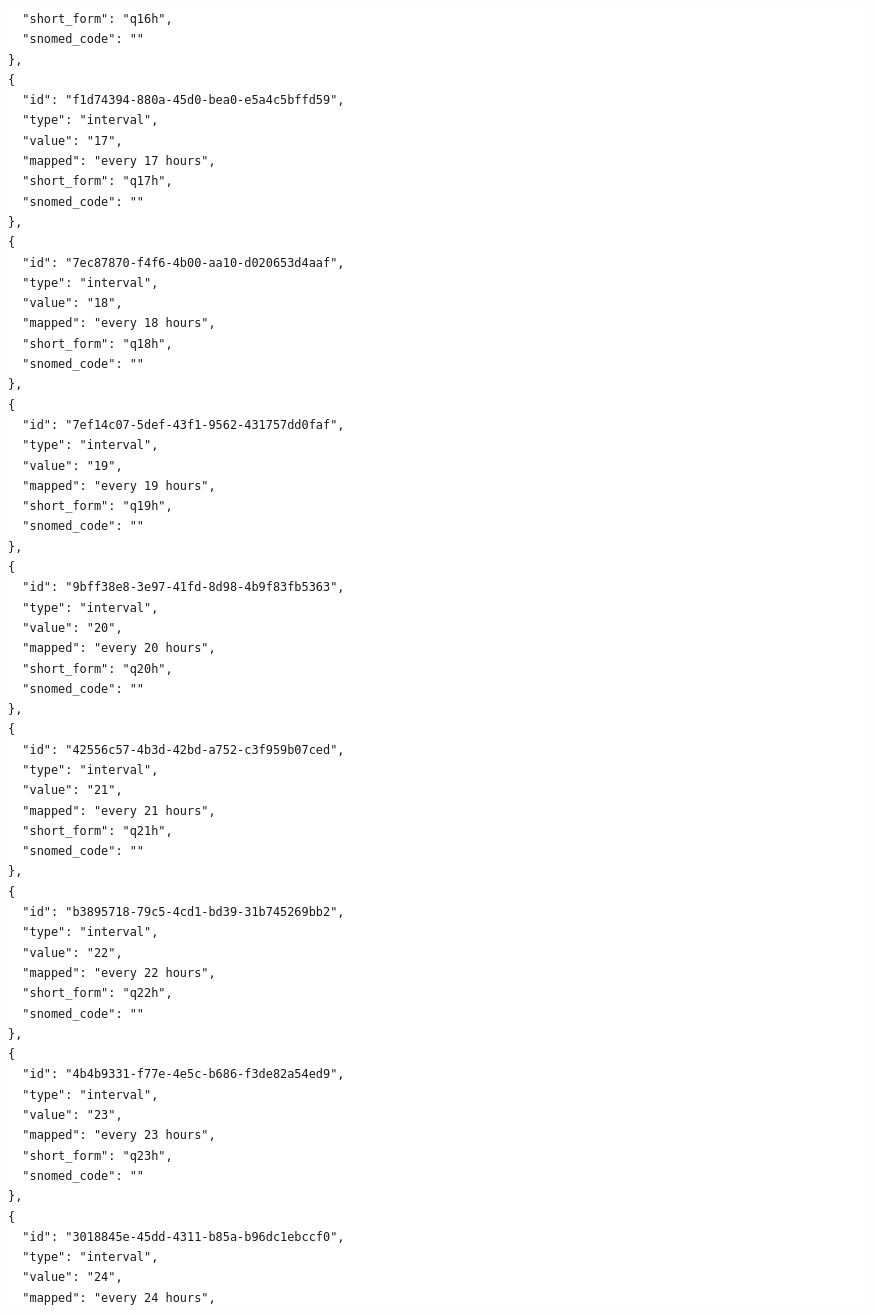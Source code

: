       "short_form": "q16h",
      "snomed_code": ""
    },
    {
      "id": "f1d74394-880a-45d0-bea0-e5a4c5bffd59",
      "type": "interval",
      "value": "17",
      "mapped": "every 17 hours",
      "short_form": "q17h",
      "snomed_code": ""
    },
    {
      "id": "7ec87870-f4f6-4b00-aa10-d020653d4aaf",
      "type": "interval",
      "value": "18",
      "mapped": "every 18 hours",
      "short_form": "q18h",
      "snomed_code": ""
    },
    {
      "id": "7ef14c07-5def-43f1-9562-431757dd0faf",
      "type": "interval",
      "value": "19",
      "mapped": "every 19 hours",
      "short_form": "q19h",
      "snomed_code": ""
    },
    {
      "id": "9bff38e8-3e97-41fd-8d98-4b9f83fb5363",
      "type": "interval",
      "value": "20",
      "mapped": "every 20 hours",
      "short_form": "q20h",
      "snomed_code": ""
    },
    {
      "id": "42556c57-4b3d-42bd-a752-c3f959b07ced",
      "type": "interval",
      "value": "21",
      "mapped": "every 21 hours",
      "short_form": "q21h",
      "snomed_code": ""
    },
    {
      "id": "b3895718-79c5-4cd1-bd39-31b745269bb2",
      "type": "interval",
      "value": "22",
      "mapped": "every 22 hours",
      "short_form": "q22h",
      "snomed_code": ""
    },
    {
      "id": "4b4b9331-f77e-4e5c-b686-f3de82a54ed9",
      "type": "interval",
      "value": "23",
      "mapped": "every 23 hours",
      "short_form": "q23h",
      "snomed_code": ""
    },
    {
      "id": "3018845e-45dd-4311-b85a-b96dc1ebccf0",
      "type": "interval",
      "value": "24",
      "mapped": "every 24 hours",